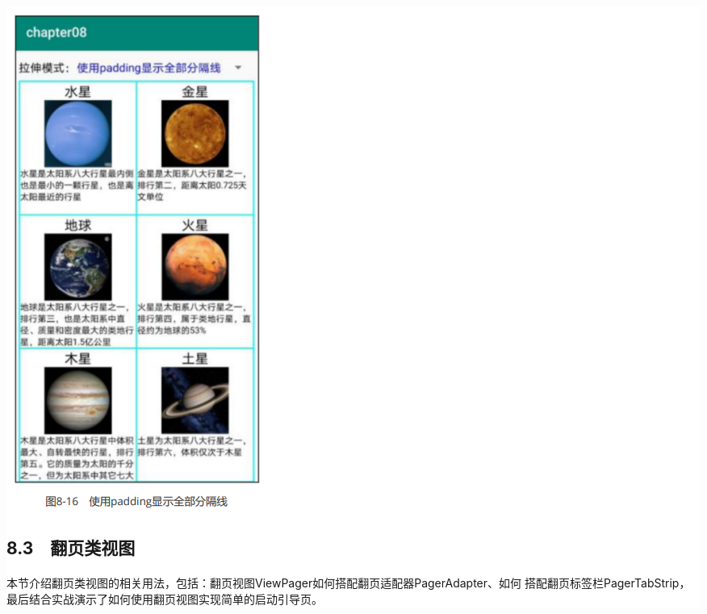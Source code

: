![image-20230829181728961](/androidImages/image-20230829181728961.png)


## 8.3　翻页类视图

本节介绍翻页类视图的相关用法，包括：翻页视图ViewPager如何搭配翻页适配器PagerAdapter、如何 搭配翻页标签栏PagerTabStrip，最后结合实战演示了如何使用翻页视图实现简单的启动引导页。
